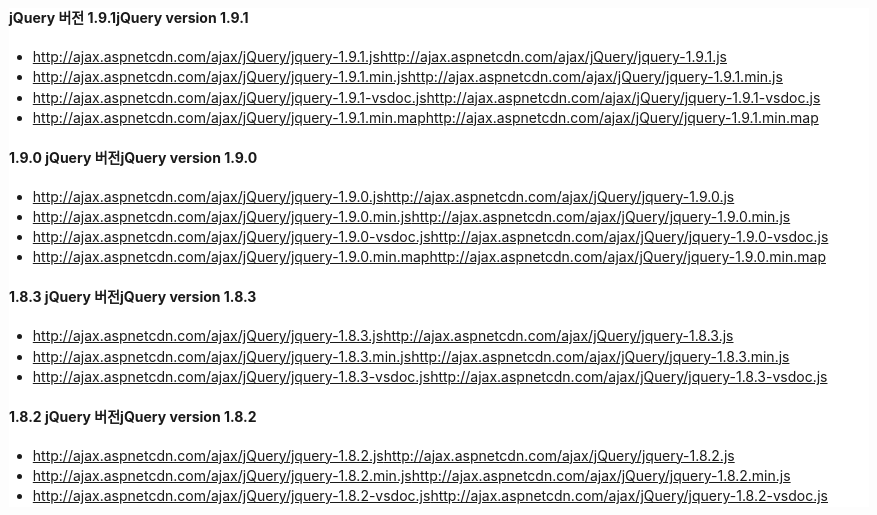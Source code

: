 #### <a name="jquery-version-191"></a><span data-ttu-id="d7064-352">jQuery 버전 1.9.1</span><span class="sxs-lookup"><span data-stu-id="d7064-352">jQuery version 1.9.1</span></span>

- <span data-ttu-id="d7064-353">http://ajax.aspnetcdn.com/ajax/jQuery/jquery-1.9.1.js</span><span class="sxs-lookup"><span data-stu-id="d7064-353">http://ajax.aspnetcdn.com/ajax/jQuery/jquery-1.9.1.js</span></span>
- <span data-ttu-id="d7064-354">http://ajax.aspnetcdn.com/ajax/jQuery/jquery-1.9.1.min.js</span><span class="sxs-lookup"><span data-stu-id="d7064-354">http://ajax.aspnetcdn.com/ajax/jQuery/jquery-1.9.1.min.js</span></span>
- <span data-ttu-id="d7064-355">http://ajax.aspnetcdn.com/ajax/jQuery/jquery-1.9.1-vsdoc.js</span><span class="sxs-lookup"><span data-stu-id="d7064-355">http://ajax.aspnetcdn.com/ajax/jQuery/jquery-1.9.1-vsdoc.js</span></span>
- <span data-ttu-id="d7064-356">http://ajax.aspnetcdn.com/ajax/jQuery/jquery-1.9.1.min.map</span><span class="sxs-lookup"><span data-stu-id="d7064-356">http://ajax.aspnetcdn.com/ajax/jQuery/jquery-1.9.1.min.map</span></span>

#### <a name="jquery-version-190"></a><span data-ttu-id="d7064-357">1.9.0 jQuery 버전</span><span class="sxs-lookup"><span data-stu-id="d7064-357">jQuery version 1.9.0</span></span>

- <span data-ttu-id="d7064-358">http://ajax.aspnetcdn.com/ajax/jQuery/jquery-1.9.0.js</span><span class="sxs-lookup"><span data-stu-id="d7064-358">http://ajax.aspnetcdn.com/ajax/jQuery/jquery-1.9.0.js</span></span>
- <span data-ttu-id="d7064-359">http://ajax.aspnetcdn.com/ajax/jQuery/jquery-1.9.0.min.js</span><span class="sxs-lookup"><span data-stu-id="d7064-359">http://ajax.aspnetcdn.com/ajax/jQuery/jquery-1.9.0.min.js</span></span>
- <span data-ttu-id="d7064-360">http://ajax.aspnetcdn.com/ajax/jQuery/jquery-1.9.0-vsdoc.js</span><span class="sxs-lookup"><span data-stu-id="d7064-360">http://ajax.aspnetcdn.com/ajax/jQuery/jquery-1.9.0-vsdoc.js</span></span>
- <span data-ttu-id="d7064-361">http://ajax.aspnetcdn.com/ajax/jQuery/jquery-1.9.0.min.map</span><span class="sxs-lookup"><span data-stu-id="d7064-361">http://ajax.aspnetcdn.com/ajax/jQuery/jquery-1.9.0.min.map</span></span>

#### <a name="jquery-version-183"></a><span data-ttu-id="d7064-362">1.8.3 jQuery 버전</span><span class="sxs-lookup"><span data-stu-id="d7064-362">jQuery version 1.8.3</span></span>

- <span data-ttu-id="d7064-363">http://ajax.aspnetcdn.com/ajax/jQuery/jquery-1.8.3.js</span><span class="sxs-lookup"><span data-stu-id="d7064-363">http://ajax.aspnetcdn.com/ajax/jQuery/jquery-1.8.3.js</span></span>
- <span data-ttu-id="d7064-364">http://ajax.aspnetcdn.com/ajax/jQuery/jquery-1.8.3.min.js</span><span class="sxs-lookup"><span data-stu-id="d7064-364">http://ajax.aspnetcdn.com/ajax/jQuery/jquery-1.8.3.min.js</span></span>
- <span data-ttu-id="d7064-365">http://ajax.aspnetcdn.com/ajax/jQuery/jquery-1.8.3-vsdoc.js</span><span class="sxs-lookup"><span data-stu-id="d7064-365">http://ajax.aspnetcdn.com/ajax/jQuery/jquery-1.8.3-vsdoc.js</span></span>

#### <a name="jquery-version-182"></a><span data-ttu-id="d7064-366">1.8.2 jQuery 버전</span><span class="sxs-lookup"><span data-stu-id="d7064-366">jQuery version 1.8.2</span></span>

- <span data-ttu-id="d7064-367">http://ajax.aspnetcdn.com/ajax/jQuery/jquery-1.8.2.js</span><span class="sxs-lookup"><span data-stu-id="d7064-367">http://ajax.aspnetcdn.com/ajax/jQuery/jquery-1.8.2.js</span></span>
- <span data-ttu-id="d7064-368">http://ajax.aspnetcdn.com/ajax/jQuery/jquery-1.8.2.min.js</span><span class="sxs-lookup"><span data-stu-id="d7064-368">http://ajax.aspnetcdn.com/ajax/jQuery/jquery-1.8.2.min.js</span></span>
- <span data-ttu-id="d7064-369">http://ajax.aspnetcdn.com/ajax/jQuery/jquery-1.8.2-vsdoc.js</span><span class="sxs-lookup"><span data-stu-id="d7064-369">http://ajax.aspnetcdn.com/ajax/jQuery/jquery-1.8.2-vsdoc.js</span></span>
